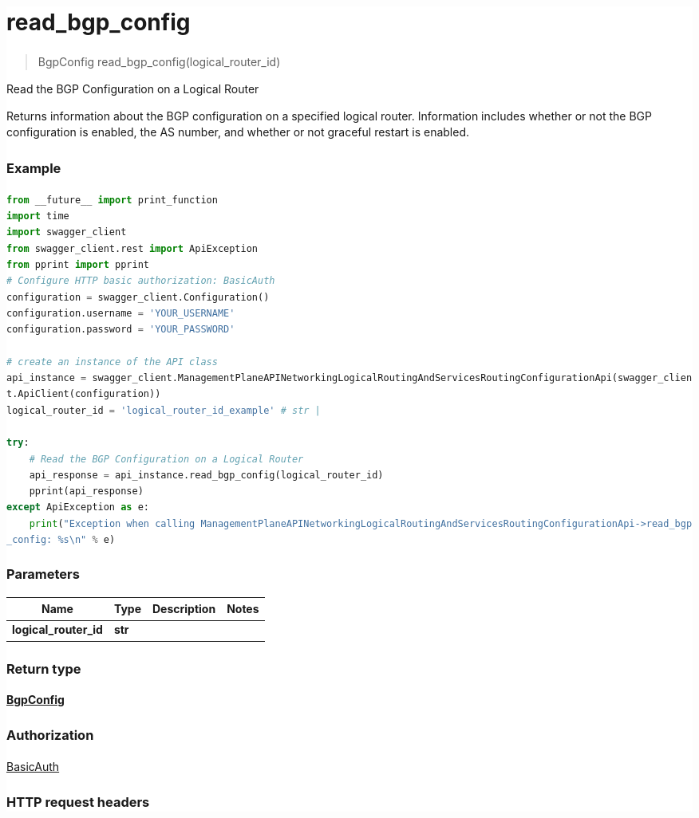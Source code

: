 # **read_bgp_config**
> BgpConfig read_bgp_config(logical_router_id)

Read the BGP Configuration on a Logical Router

Returns information about the BGP configuration on a specified logical router. Information includes whether or not the BGP configuration is enabled, the AS number, and whether or not graceful restart is enabled. 

### Example
```python
from __future__ import print_function
import time
import swagger_client
from swagger_client.rest import ApiException
from pprint import pprint
# Configure HTTP basic authorization: BasicAuth
configuration = swagger_client.Configuration()
configuration.username = 'YOUR_USERNAME'
configuration.password = 'YOUR_PASSWORD'

# create an instance of the API class
api_instance = swagger_client.ManagementPlaneAPINetworkingLogicalRoutingAndServicesRoutingConfigurationApi(swagger_client.ApiClient(configuration))
logical_router_id = 'logical_router_id_example' # str | 

try:
    # Read the BGP Configuration on a Logical Router
    api_response = api_instance.read_bgp_config(logical_router_id)
    pprint(api_response)
except ApiException as e:
    print("Exception when calling ManagementPlaneAPINetworkingLogicalRoutingAndServicesRoutingConfigurationApi->read_bgp_config: %s\n" % e)
```

### Parameters

Name | Type | Description  | Notes
------------- | ------------- | ------------- | -------------
 **logical_router_id** | **str**|  | 

### Return type

[**BgpConfig**](BgpConfig.md)

### Authorization

[BasicAuth](../README.md#BasicAuth)

### HTTP request headers

